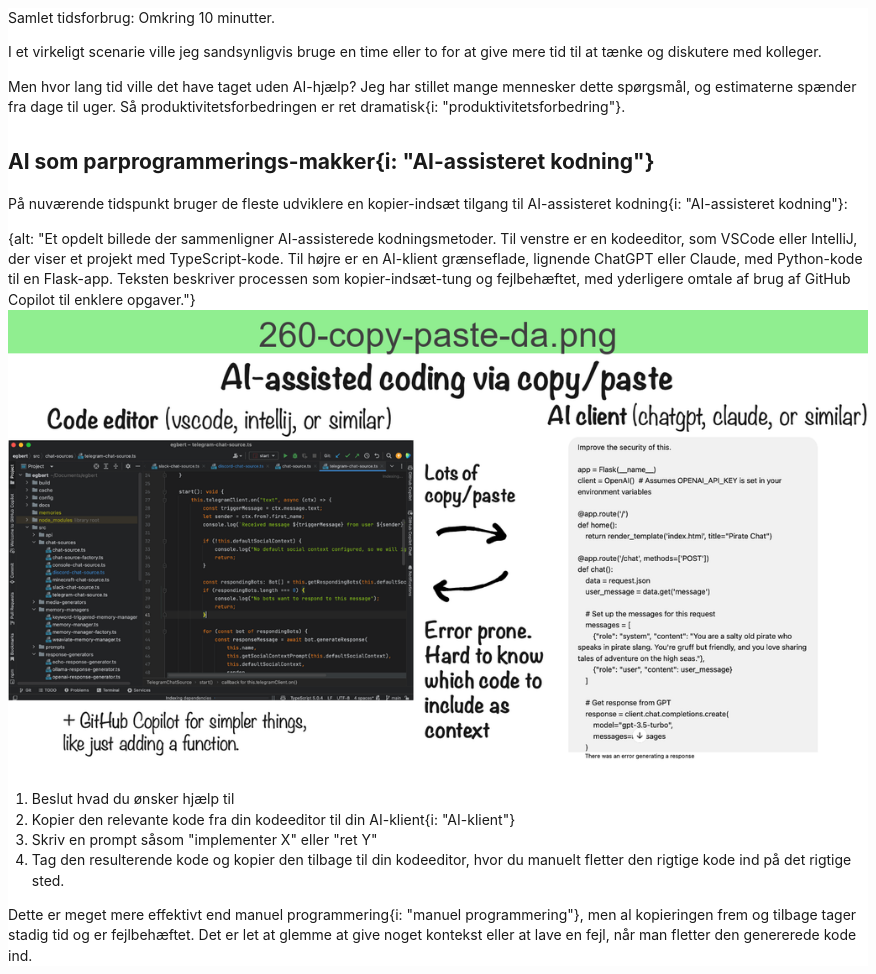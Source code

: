 Samlet tidsforbrug: Omkring 10 minutter.

I et virkeligt scenarie ville jeg sandsynligvis bruge en time eller to for at give mere tid til at tænke og diskutere med kolleger.

Men hvor lang tid ville det have taget uden AI-hjælp? Jeg har stillet mange mennesker dette spørgsmål, og estimaterne spænder fra dage til uger. Så produktivitetsforbedringen er ret dramatisk{i: "produktivitetsforbedring"}.



## AI som parprogrammerings-makker{i: "AI-assisteret kodning"}

På nuværende tidspunkt bruger de fleste udviklere en kopier-indsæt tilgang til AI-assisteret kodning{i: "AI-assisteret kodning"}:

{alt: "Et opdelt billede der sammenligner AI-assisterede kodningsmetoder. Til venstre er en kodeeditor, som VSCode eller IntelliJ, der viser et projekt med TypeScript-kode. Til højre er en AI-klient grænseflade, lignende ChatGPT eller Claude, med Python-kode til en Flask-app. Teksten beskriver processen som kopier-indsæt-tung og fejlbehæftet, med yderligere omtale af brug af GitHub Copilot til enklere opgaver."}
![](resources-da/260-copy-paste-da.png)

1. Beslut hvad du ønsker hjælp til
2. Kopier den relevante kode fra din kodeeditor til din AI-klient{i: "AI-klient"}
3. Skriv en prompt såsom "implementer X" eller "ret Y"
4. Tag den resulterende kode og kopier den tilbage til din kodeeditor, hvor du manuelt fletter den rigtige kode ind på det rigtige sted.

Dette er meget mere effektivt end manuel programmering{i: "manuel programmering"}, men al kopieringen frem og tilbage tager stadig tid og er fejlbehæftet. Det er let at glemme at give noget kontekst eller at lave en fejl, når man fletter den genererede kode ind.
